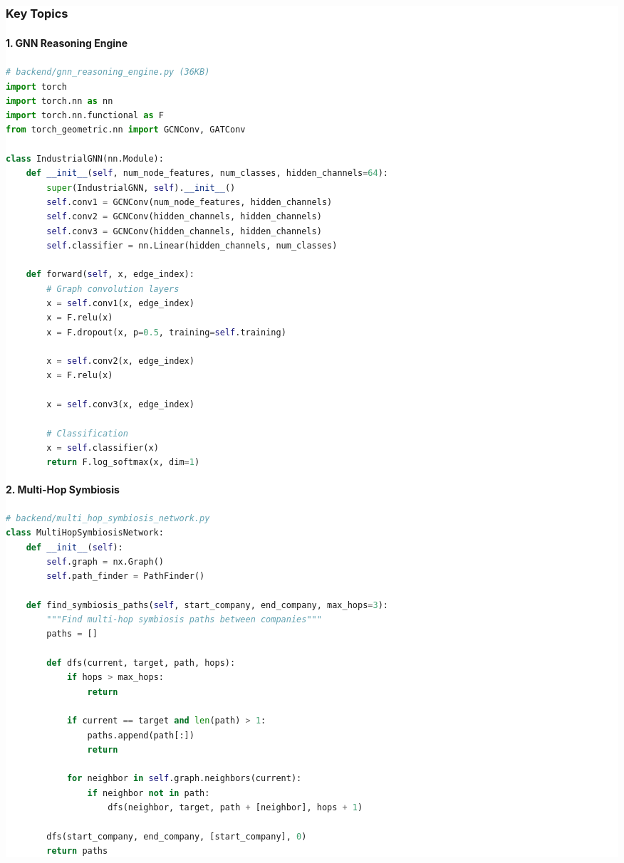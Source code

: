 ### **Key Topics**

#### **1. GNN Reasoning Engine**
```python
# backend/gnn_reasoning_engine.py (36KB)
import torch
import torch.nn as nn
import torch.nn.functional as F
from torch_geometric.nn import GCNConv, GATConv

class IndustrialGNN(nn.Module):
    def __init__(self, num_node_features, num_classes, hidden_channels=64):
        super(IndustrialGNN, self).__init__()
        self.conv1 = GCNConv(num_node_features, hidden_channels)
        self.conv2 = GCNConv(hidden_channels, hidden_channels)
        self.conv3 = GCNConv(hidden_channels, hidden_channels)
        self.classifier = nn.Linear(hidden_channels, num_classes)
    
    def forward(self, x, edge_index):
        # Graph convolution layers
        x = self.conv1(x, edge_index)
        x = F.relu(x)
        x = F.dropout(x, p=0.5, training=self.training)
        
        x = self.conv2(x, edge_index)
        x = F.relu(x)
        
        x = self.conv3(x, edge_index)
        
        # Classification
        x = self.classifier(x)
        return F.log_softmax(x, dim=1)
```

#### **2. Multi-Hop Symbiosis**
```python
# backend/multi_hop_symbiosis_network.py
class MultiHopSymbiosisNetwork:
    def __init__(self):
        self.graph = nx.Graph()
        self.path_finder = PathFinder()
    
    def find_symbiosis_paths(self, start_company, end_company, max_hops=3):
        """Find multi-hop symbiosis paths between companies"""
        paths = []
        
        def dfs(current, target, path, hops):
            if hops > max_hops:
                return
            
            if current == target and len(path) > 1:
                paths.append(path[:])
                return
            
            for neighbor in self.graph.neighbors(current):
                if neighbor not in path:
                    dfs(neighbor, target, path + [neighbor], hops + 1)
        
        dfs(start_company, end_company, [start_company], 0)
        return paths
```
